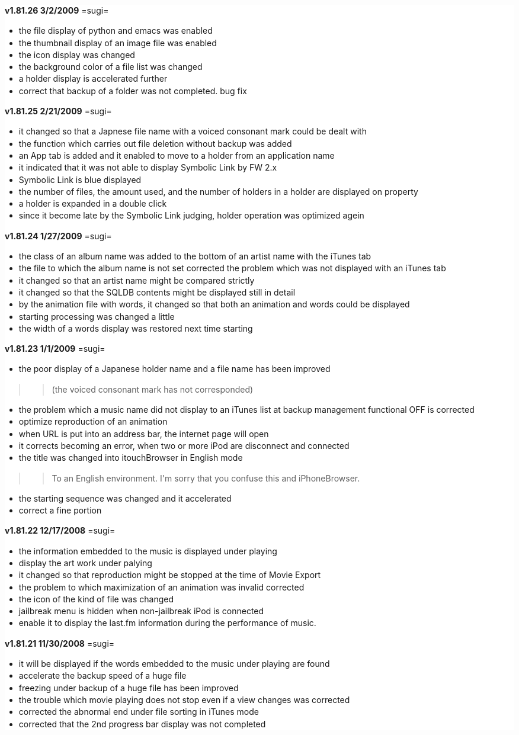 **v1.81.26 3/2/2009** =sugi=
  * the file display of python and emacs was enabled
  * the thumbnail display of an image file was enabled
  * the icon display was changed
  * the background color of a file list was changed
  * a holder display is accelerated further
  * correct that backup of a folder was not completed. bug fix

**v1.81.25 2/21/2009** =sugi=
  * it changed so that a Japnese file name with a voiced consonant mark could be dealt with
  * the function which carries out file deletion without backup was added
  * an App tab is added and it enabled to move to a holder from an application name
  * it indicated that it was not able to display Symbolic Link by FW 2.x
  * Symbolic Link is blue displayed
  * the number of files, the amount used, and the number of holders in a holder are displayed on property
  * a holder is expanded in a double click
  * since it become late by the Symbolic Link judging, holder operation was optimized agein

**v1.81.24 1/27/2009** =sugi=
  * the class of an album name was added to the bottom of an artist name with the iTunes tab
  * the file to which the album name is not set corrected the problem which was not displayed with an iTunes tab
  * it changed so that an artist name might be compared strictly
  * it changed so that the SQLDB contents might be displayed still in detail
  * by the animation file with words, it changed so that both an animation and words could be displayed
  * starting processing was changed a little
  * the width of a words display was restored next time starting

**v1.81.23 1/1/2009** =sugi=
  * the poor display of a Japanese holder name and a file name has been improved
> > (the voiced consonant mark has not corresponded)
  * the problem which a music name did not display to an iTunes list at backup management functional OFF is corrected
  * optimize reproduction of an animation
  * when URL is put into an address bar, the internet page will open
  * it corrects becoming an error, when two or more iPod are disconnect and connected
  * the title was changed into itouchBrowser in English mode
> > To an English environment. I'm sorry that you confuse this and iPhoneBrowser.
  * the starting sequence was changed and it accelerated
  * correct a fine portion

**v1.81.22 12/17/2008** =sugi=
  * the information embedded to the music is displayed under playing
  * display the art work under palying
  * it changed so that reproduction might be stopped at the time of Movie Export
  * the problem to which maximization of an animation was invalid corrected
  * the icon of the kind of file was changed
  * jailbreak menu is hidden when non-jailbreak iPod is connected
  * enable it to display the last.fm information during the performance of music.

**v1.81.21 11/30/2008** =sugi=
  * it will be displayed if the words embedded to the music under playing are found
  * accelerate the backup speed of a huge file
  * freezing under backup of a huge file has been improved
  * the trouble which movie playing does not stop even if a view changes was corrected
  * corrected the abnormal end under file sorting in iTunes mode
  * corrected that the 2nd progress bar display was not completed

